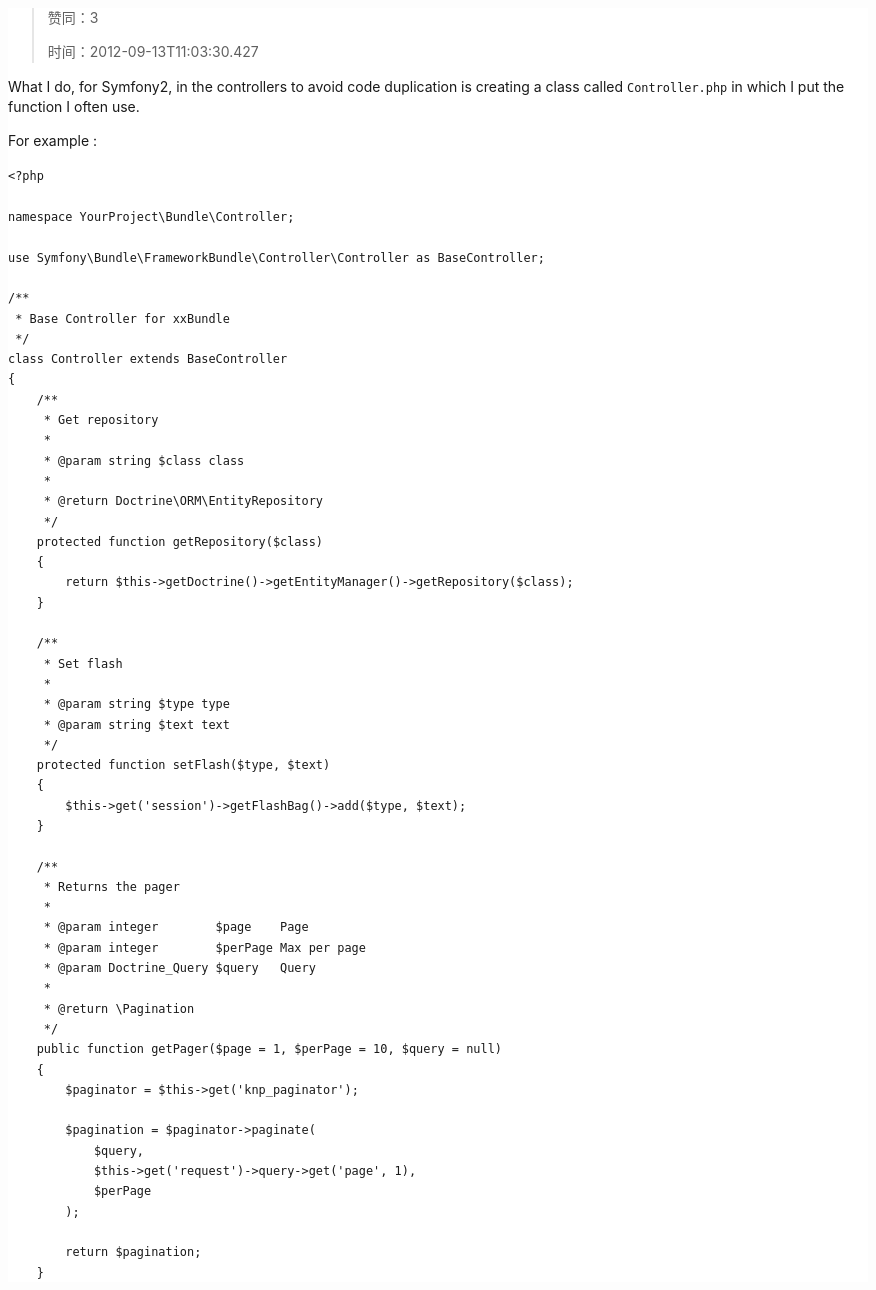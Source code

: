 > 赞同：3
> 
> 时间：2012-09-13T11:03:30.427

What I do, for Symfony2, in the controllers to avoid code duplication is creating a class called `Controller.php` in which I put the function I often use.

For example :

```
<?php

namespace YourProject\Bundle\Controller;

use Symfony\Bundle\FrameworkBundle\Controller\Controller as BaseController;

/**
 * Base Controller for xxBundle
 */
class Controller extends BaseController
{
    /**
     * Get repository
     *
     * @param string $class class
     *
     * @return Doctrine\ORM\EntityRepository
     */
    protected function getRepository($class)
    {
        return $this->getDoctrine()->getEntityManager()->getRepository($class);
    }

    /**
     * Set flash
     *
     * @param string $type type
     * @param string $text text
     */
    protected function setFlash($type, $text)
    {
        $this->get('session')->getFlashBag()->add($type, $text);
    }

    /**
     * Returns the pager
     *
     * @param integer        $page    Page
     * @param integer        $perPage Max per page
     * @param Doctrine_Query $query   Query
     *
     * @return \Pagination
     */
    public function getPager($page = 1, $perPage = 10, $query = null)
    {
        $paginator = $this->get('knp_paginator');

        $pagination = $paginator->paginate(
            $query,
            $this->get('request')->query->get('page', 1),
            $perPage
        );

        return $pagination;
    } 
```